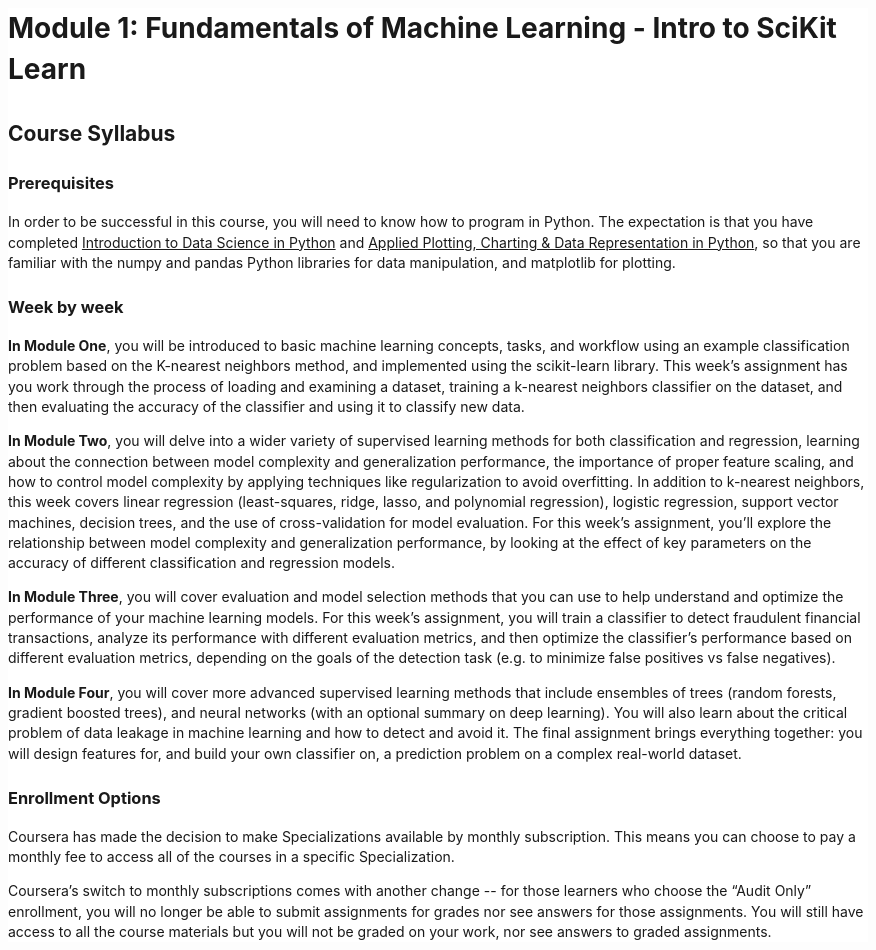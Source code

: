 # Module 1: Fundamentals of Machine Learning - Intro to SciKit Learn

## Course Syllabus

### Prerequisites

In order to be successful in this course, you will need to know how to program in Python. The expectation is that you have completed [Introduction to Data Science in Python](https://www.coursera.org/learn/python-data-analysis) and [Applied Plotting, Charting & Data Representation in Python](https://www.coursera.org/learn/python-plotting), so that you are familiar with the numpy and pandas Python libraries for data manipulation, and matplotlib for plotting.

### Week by week

__In Module One__, you will be introduced to basic machine learning concepts, tasks, and workflow using an example classification problem based on the K-nearest neighbors method, and implemented using the scikit-learn library. This week’s assignment has you work through the process of loading and examining a dataset, training a k-nearest neighbors classifier on the dataset, and then evaluating the accuracy of the classifier and using it to classify new data.

__In Module Two__, you will delve into a wider variety of supervised learning methods for both classification and regression, learning about the connection between model complexity and generalization performance, the importance of proper feature scaling, and how to control model complexity by applying techniques like regularization to avoid overfitting. In addition to k-nearest neighbors, this week covers linear regression (least-squares, ridge, lasso, and polynomial regression), logistic regression, support vector machines, decision trees, and the use of cross-validation for model evaluation. For this week’s assignment, you’ll explore the relationship between model complexity and generalization performance, by looking at the effect of key parameters on the accuracy of different classification and regression models.

__In Module Three__, you will cover evaluation and model selection methods that you can use to help understand and optimize the performance of your machine learning models. For this week’s assignment, you will train a classifier to detect fraudulent financial transactions, analyze its performance with different evaluation metrics, and then optimize the classifier’s performance based on different evaluation metrics, depending on the goals of the detection task (e.g. to minimize false positives vs false negatives).

__In Module Four__, you will cover more advanced supervised learning methods that include ensembles of trees (random forests, gradient boosted trees), and neural networks (with an optional summary on deep learning). You will also learn about the critical problem of data leakage in machine learning and how to detect and avoid it. The final assignment brings everything together: you will design features for, and build your own classifier on, a prediction problem on a complex real-world dataset.

### Enrollment Options

Coursera has made the decision to make Specializations available by monthly subscription. This means you can choose to pay a monthly fee to access all of the courses in a specific Specialization.

Coursera’s switch to monthly subscriptions comes with another change -- for those learners who choose the “Audit Only” enrollment, you will no longer be able to submit assignments for grades nor see answers for those assignments. You will still have access to all the course materials but you will not be graded on your work, nor see answers to graded assignments.
